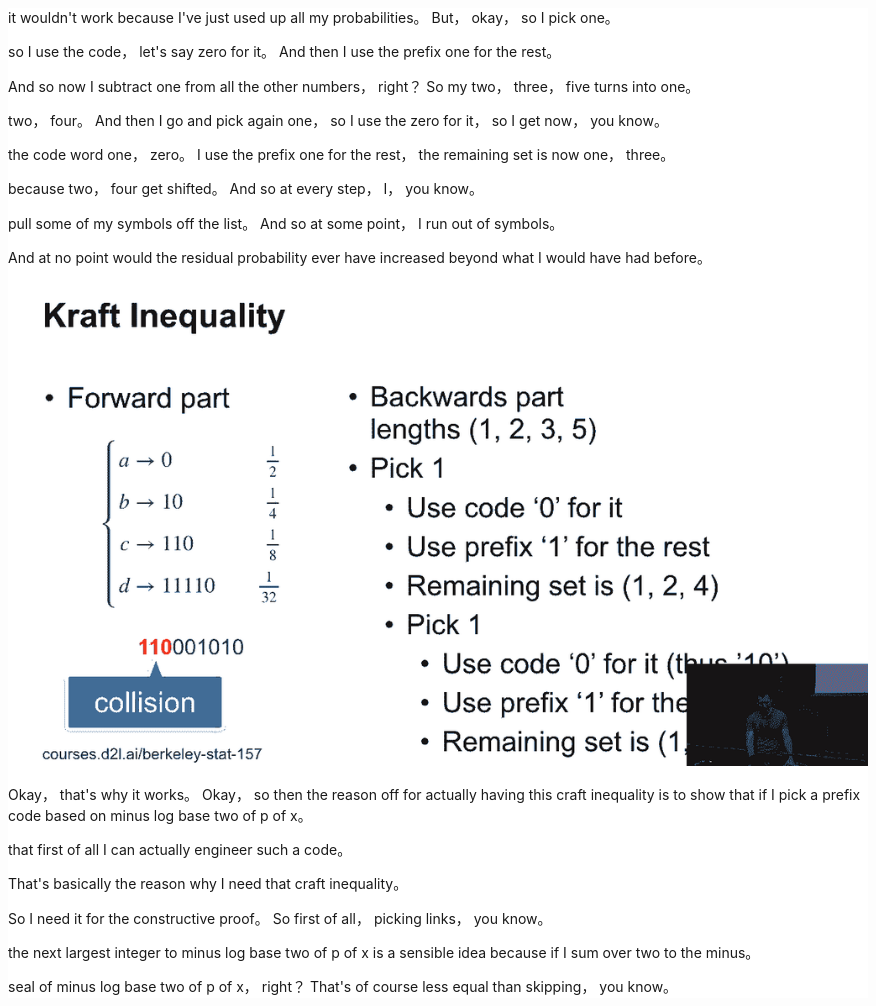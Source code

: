  it wouldn't work because I've just used up all my probabilities。 But， okay， so I pick one。

 so I use the code， let's say zero for it。 And then I use the prefix one for the rest。

 And so now I subtract one from all the other numbers， right？ So my two， three， five turns into one。

 two， four。 And then I go and pick again one， so I use the zero for it， so I get now， you know。

 the code word one， zero。 I use the prefix one for the rest， the remaining set is now one， three。

 because two， four get shifted。 And so at every step， I， you know。

 pull some of my symbols off the list。 And so at some point， I run out of symbols。

 And at no point would the residual probability ever have increased beyond what I would have had before。



![](img/5a174861961b3d793774b2dfcb526d22_11.png)

 Okay， that's why it works。 Okay， so then the reason off for actually having this craft inequality is to show that if I pick a prefix code based on minus log base two of p of x。

 that first of all I can actually engineer such a code。

 That's basically the reason why I need that craft inequality。

 So I need it for the constructive proof。 So first of all， picking links， you know。

 the next largest integer to minus log base two of p of x is a sensible idea because if I sum over two to the minus。

 seal of minus log base two of p of x， right？ That's of course less equal than skipping， you know。
